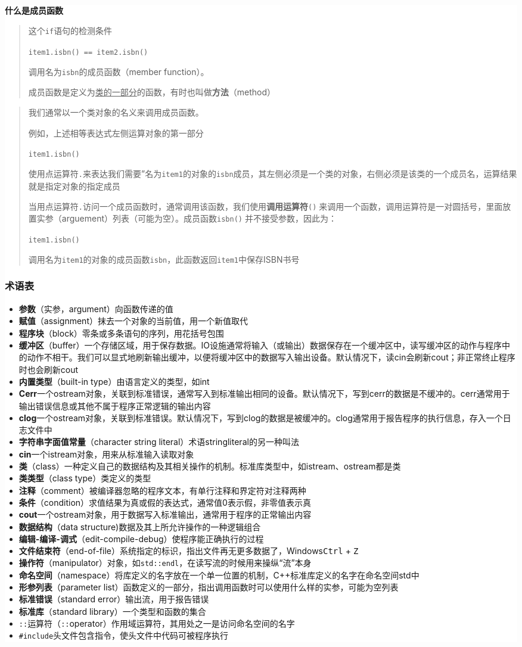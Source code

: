 **什么是成员函数**

> 这个`if`语句的检测条件
> 
> `item1.isbn() == item2.isbn()`
> 
> 调用名为`isbn`的成员函数（member function）。
> 
> 成员函数是定义为<u>类的一部分</u>的函数，有时也叫做**方法**（method）

> 我们通常以一个类对象的名义来调用成员函数。
> 
> 例如，上述相等表达式左侧运算对象的第一部分
> 
> `item1.isbn()`
> 
> 使用点运算符`.`来表达我们需要”名为`item1`的对象的`isbn`成员，其左侧必须是一个类的对象，右侧必须是该类的一个成员名，运算结果就是指定对象的指定成员
> 
> 当用点运算符`.`访问一个成员函数时，通常调用该函数，我们使用**调用运算符**`()` 来调用一个函数，调用运算符是一对圆括号，里面放置实参（arguement）列表（可能为空）。成员函数`isbn()` 并不接受参数，因此为：
> 
> `item1.isbn()`
> 
> 调用名为`item1`的对象的成员函数`isbn`，此函数返回`item1`中保存ISBN书号

### 术语表

* **参数**（实参，argument）向函数传递的值
* **赋值**（assignment）抹去一个对象的当前值，用一个新值取代
* **程序块**（block）零条或多条语句的序列，用花括号包围
* **缓冲区**（buffer）一个存储区域，用于保存数据。IO设施通常将输入（或输出）数据保存在一个缓冲区中，读写缓冲区的动作与程序中的动作不相干。我们可以显式地刷新输出缓冲，以便将缓冲区中的数据写入输出设备。默认情况下，读cin会刷新cout；非正常终止程序时也会刷新cout
* **内置类型**（built-in type）由语言定义的类型，如int
* **Cerr**一个ostream对象，关联到标准错误，通常写入到标准输出相同的设备。默认情况下，写到cerr的数据是不缓冲的。cerr通常用于输出错误信息或其他不属于程序正常逻辑的输出内容
* **clog**一个ostream对象，关联到标准错误。默认情况下，写到clog的数据是被缓冲的。clog通常用于报告程序的执行信息，存入一个日志文件中
* **字符串字面值常量**（character string literal）术语stringliteral的另一种叫法
* **cin**一个istream对象，用来从标准输入读取对象
* **类**（class）一种定义自己的数据结构及其相关操作的机制。标准库类型中，如istream、ostream都是类
* **类类型**（class type）类定义的类型
* **注释**（comment）被编译器忽略的程序文本，有单行注释和界定符对注释两种
* **条件**（condition）求值结果为真或假的表达式，通常值0表示假，非零值表示真
* **cout**一个ostream对象，用于数据写入标准输出，通常用于程序的正常输出内容
* **数据结构**（data structure)数据及其上所允许操作的一种逻辑组合
* **编辑-编译-调式**（edit-compile-debug）使程序能正确执行的过程
* **文件结束符**（end-of-file）系统指定的标识，指出文件再无更多数据了，Windows<kbd>Ctrl</kbd> + <kbd>Z</kbd>
* **操作符**（manipulator）对象，如`std::endl`，在读写流的时候用来操纵“流”本身
* **命名空间**（namespace）将库定义的名字放在一个单一位置的机制，C++标准库定义的名字在命名空间std中
* **形参列表**（parameter list）函数定义的一部分，指出调用函数时可以使用什么样的实参，可能为空列表
* **标准错误**（standard error）输出流，用于报告错误
* **标准库**（standard library）一个类型和函数的集合
* `::`运算符（`::`operator）作用域运算符，其用处之一是访问命名空间的名字
* `#include`头文件包含指令，使头文件中代码可被程序执行
